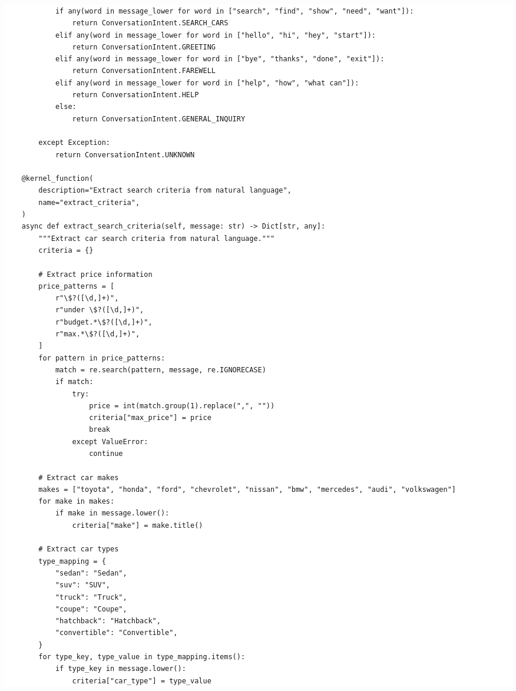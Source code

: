                 if any(word in message_lower for word in ["search", "find", "show", "need", "want"]):
                    return ConversationIntent.SEARCH_CARS
                elif any(word in message_lower for word in ["hello", "hi", "hey", "start"]):
                    return ConversationIntent.GREETING
                elif any(word in message_lower for word in ["bye", "thanks", "done", "exit"]):
                    return ConversationIntent.FAREWELL
                elif any(word in message_lower for word in ["help", "how", "what can"]):
                    return ConversationIntent.HELP
                else:
                    return ConversationIntent.GENERAL_INQUIRY

            except Exception:
                return ConversationIntent.UNKNOWN

        @kernel_function(
            description="Extract search criteria from natural language",
            name="extract_criteria",
        )
        async def extract_search_criteria(self, message: str) -> Dict[str, any]:
            """Extract car search criteria from natural language."""
            criteria = {}

            # Extract price information
            price_patterns = [
                r"\$?([\d,]+)",
                r"under \$?([\d,]+)",
                r"budget.*\$?([\d,]+)",
                r"max.*\$?([\d,]+)",
            ]
            for pattern in price_patterns:
                match = re.search(pattern, message, re.IGNORECASE)
                if match:
                    try:
                        price = int(match.group(1).replace(",", ""))
                        criteria["max_price"] = price
                        break
                    except ValueError:
                        continue

            # Extract car makes
            makes = ["toyota", "honda", "ford", "chevrolet", "nissan", "bmw", "mercedes", "audi", "volkswagen"]
            for make in makes:
                if make in message.lower():
                    criteria["make"] = make.title()

            # Extract car types
            type_mapping = {
                "sedan": "Sedan",
                "suv": "SUV",
                "truck": "Truck",
                "coupe": "Coupe",
                "hatchback": "Hatchback",
                "convertible": "Convertible",
            }
            for type_key, type_value in type_mapping.items():
                if type_key in message.lower():
                    criteria["car_type"] = type_value
